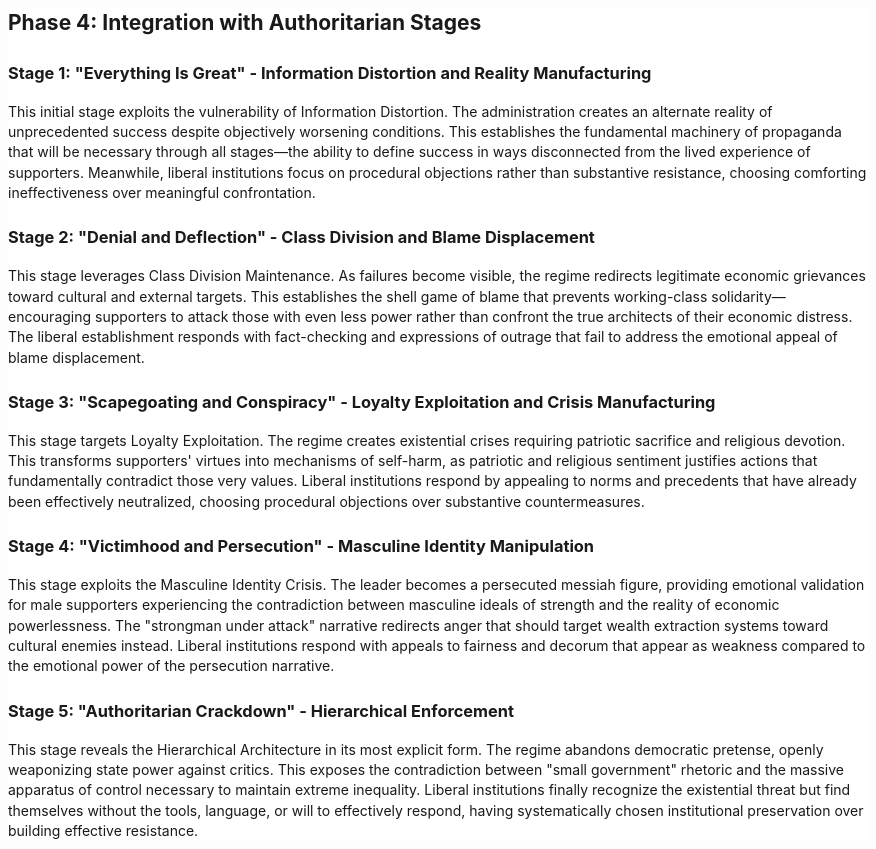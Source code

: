 ## Phase 4: Integration with Authoritarian Stages

### Stage 1: "Everything Is Great" - Information Distortion and Reality Manufacturing

This initial stage exploits the vulnerability of Information Distortion. The administration creates an alternate reality of unprecedented success despite objectively worsening conditions. This establishes the fundamental machinery of propaganda that will be necessary through all stages—the ability to define success in ways disconnected from the lived experience of supporters. Meanwhile, liberal institutions focus on procedural objections rather than substantive resistance, choosing comforting ineffectiveness over meaningful confrontation.

### Stage 2: "Denial and Deflection" - Class Division and Blame Displacement

This stage leverages Class Division Maintenance. As failures become visible, the regime redirects legitimate economic grievances toward cultural and external targets. This establishes the shell game of blame that prevents working-class solidarity—encouraging supporters to attack those with even less power rather than confront the true architects of their economic distress. The liberal establishment responds with fact-checking and expressions of outrage that fail to address the emotional appeal of blame displacement.

### Stage 3: "Scapegoating and Conspiracy" - Loyalty Exploitation and Crisis Manufacturing

This stage targets Loyalty Exploitation. The regime creates existential crises requiring patriotic sacrifice and religious devotion. This transforms supporters' virtues into mechanisms of self-harm, as patriotic and religious sentiment justifies actions that fundamentally contradict those very values. Liberal institutions respond by appealing to norms and precedents that have already been effectively neutralized, choosing procedural objections over substantive countermeasures.

### Stage 4: "Victimhood and Persecution" - Masculine Identity Manipulation

This stage exploits the Masculine Identity Crisis. The leader becomes a persecuted messiah figure, providing emotional validation for male supporters experiencing the contradiction between masculine ideals of strength and the reality of economic powerlessness. The "strongman under attack" narrative redirects anger that should target wealth extraction systems toward cultural enemies instead. Liberal institutions respond with appeals to fairness and decorum that appear as weakness compared to the emotional power of the persecution narrative.

### Stage 5: "Authoritarian Crackdown" - Hierarchical Enforcement

This stage reveals the Hierarchical Architecture in its most explicit form. The regime abandons democratic pretense, openly weaponizing state power against critics. This exposes the contradiction between "small government" rhetoric and the massive apparatus of control necessary to maintain extreme inequality. Liberal institutions finally recognize the existential threat but find themselves without the tools, language, or will to effectively respond, having systematically chosen institutional preservation over building effective resistance.
